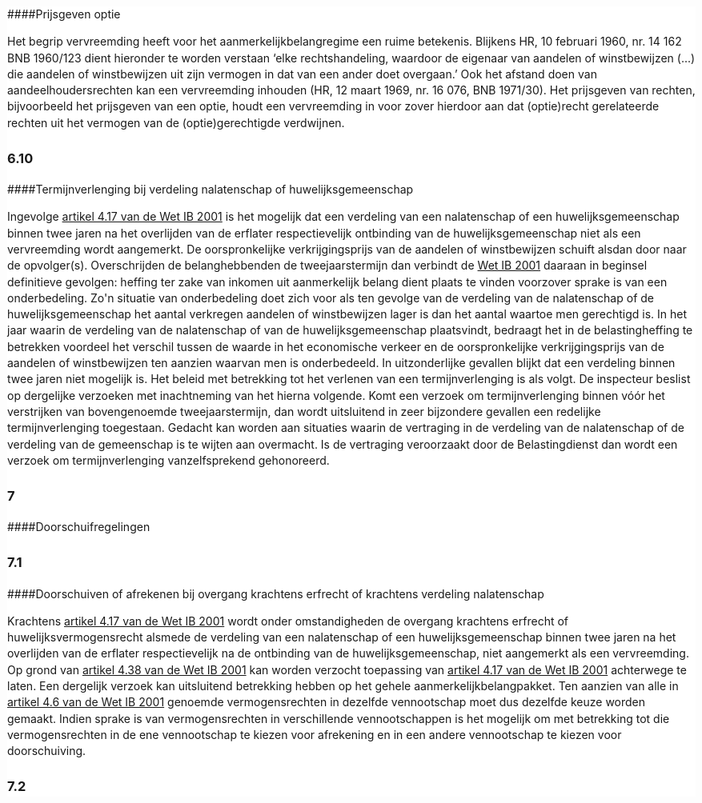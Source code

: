 ####Prijsgeven optie

Het begrip vervreemding heeft voor het aanmerkelijkbelangregime een ruime betekenis. Blijkens HR, 10 februari 1960, nr. 14 162 BNB 1960/123 dient hieronder te worden verstaan ‘elke rechtshandeling, waardoor de eigenaar van aandelen of winstbewijzen (...) die aandelen of winstbewijzen uit zijn vermogen in dat van een ander doet overgaan.’ Ook het afstand doen van aandeelhoudersrechten kan een vervreemding inhouden (HR, 12 maart 1969, nr. 16 076, BNB 1971/30). Het prijsgeven van rechten, bijvoorbeeld het prijsgeven van een optie, houdt een vervreemding in voor zover hierdoor aan dat (optie)recht gerelateerde rechten uit het vermogen van de (optie)gerechtigde verdwijnen.    
### 6.10  

####Termijnverlenging bij verdeling nalatenschap of huwelijksgemeenschap

Ingevolge [artikel 4.17 van de Wet IB 2001](../../../../../../wet/wet/inkomstenbelasting/2001/BWBR0011353/README.md) is het mogelijk dat een verdeling van een nalatenschap of een huwelijksgemeenschap binnen twee jaren na het overlijden van de erflater respectievelijk ontbinding van de huwelijksgemeenschap niet als een vervreemding wordt aangemerkt. De oorspronkelijke verkrijgingsprijs van de aandelen of winstbewijzen schuift alsdan door naar de opvolger(s). Overschrijden de belanghebbenden de tweejaarstermijn dan verbindt de [Wet IB 2001](../../../../../../wet/wet/inkomstenbelasting/2001/BWBR0011353/README.md) daaraan in beginsel definitieve gevolgen: heffing ter zake van inkomen uit aanmerkelijk belang dient plaats te vinden voorzover sprake is van een onderbedeling. Zo'n situatie van onderbedeling doet zich voor als ten gevolge van de verdeling van de nalatenschap of de huwelijksgemeenschap het aantal verkregen aandelen of winstbewijzen lager is dan het aantal waartoe men gerechtigd is. In het jaar waarin de verdeling van de nalatenschap of van de huwelijksgemeenschap plaatsvindt, bedraagt het in de belastingheffing te betrekken voordeel het verschil tussen de waarde in het economische verkeer en de oorspronkelijke verkrijgingsprijs van de aandelen of winstbewijzen ten aanzien waarvan men is onderbedeeld. In uitzonderlijke gevallen blijkt dat een verdeling binnen twee jaren niet mogelijk is. Het beleid met betrekking tot het verlenen van een termijnverlenging is als volgt. De inspecteur beslist op dergelijke verzoeken met inachtneming van het hierna volgende. Komt een verzoek om termijnverlenging binnen vóór het verstrijken van bovengenoemde tweejaarstermijn, dan wordt uitsluitend in zeer bijzondere gevallen een redelijke termijnverlenging toegestaan. Gedacht kan worden aan situaties waarin de vertraging in de verdeling van de nalatenschap of de verdeling van de gemeenschap is te wijten aan overmacht. Is de vertraging veroorzaakt door de Belastingdienst dan wordt een verzoek om termijnverlenging vanzelfsprekend gehonoreerd.     
### 7  

####Doorschuifregelingen

### 7.1  

####Doorschuiven of afrekenen bij overgang krachtens erfrecht of krachtens verdeling nalatenschap

Krachtens [artikel 4.17 van de Wet IB 2001](../../../../../../wet/wet/inkomstenbelasting/2001/BWBR0011353/README.md) wordt onder omstandigheden de overgang krachtens erfrecht of huwelijksvermogensrecht alsmede de verdeling van een nalatenschap of een huwelijksgemeenschap binnen twee jaren na het overlijden van de erflater respectievelijk na de ontbinding van de huwelijksgemeenschap, niet aangemerkt als een vervreemding. Op grond van [artikel 4.38 van de Wet IB 2001](../../../../../../wet/wet/inkomstenbelasting/2001/BWBR0011353/README.md) kan worden verzocht toepassing van [artikel 4.17 van de Wet IB 2001](../../../../../../wet/wet/inkomstenbelasting/2001/BWBR0011353/README.md) achterwege te laten. Een dergelijk verzoek kan uitsluitend betrekking hebben op het gehele aanmerkelijkbelangpakket. Ten aanzien van alle in [artikel 4.6 van de Wet IB 2001](../../../../../../wet/wet/inkomstenbelasting/2001/BWBR0011353/README.md) genoemde vermogensrechten in dezelfde vennootschap moet dus dezelfde keuze worden gemaakt. Indien sprake is van vermogensrechten in verschillende vennootschappen is het mogelijk om met betrekking tot die vermogensrechten in de ene vennootschap te kiezen voor afrekening en in een andere vennootschap te kiezen voor doorschuiving.    
### 7.2  
